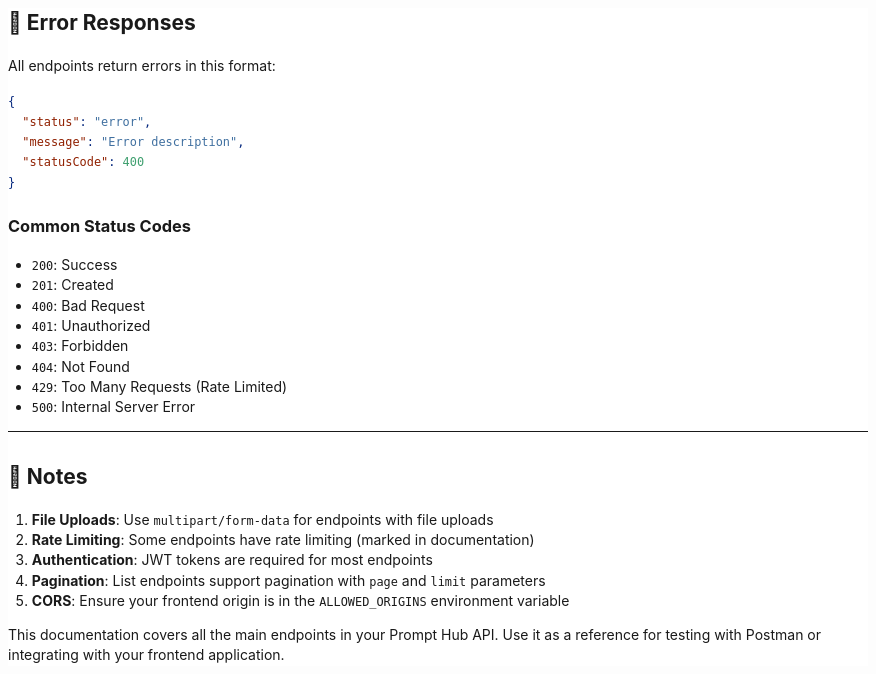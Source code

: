
## 🔧 Error Responses

All endpoints return errors in this format:
```json
{
  "status": "error",
  "message": "Error description",
  "statusCode": 400
}
```

### Common Status Codes
- `200`: Success
- `201`: Created
- `400`: Bad Request
- `401`: Unauthorized
- `403`: Forbidden
- `404`: Not Found
- `429`: Too Many Requests (Rate Limited)
- `500`: Internal Server Error

---

## 📝 Notes

1. **File Uploads**: Use `multipart/form-data` for endpoints with file uploads
2. **Rate Limiting**: Some endpoints have rate limiting (marked in documentation)
3. **Authentication**: JWT tokens are required for most endpoints
4. **Pagination**: List endpoints support pagination with `page` and `limit` parameters
5. **CORS**: Ensure your frontend origin is in the `ALLOWED_ORIGINS` environment variable

This documentation covers all the main endpoints in your Prompt Hub API. Use it as a reference for testing with Postman or integrating with your frontend application.